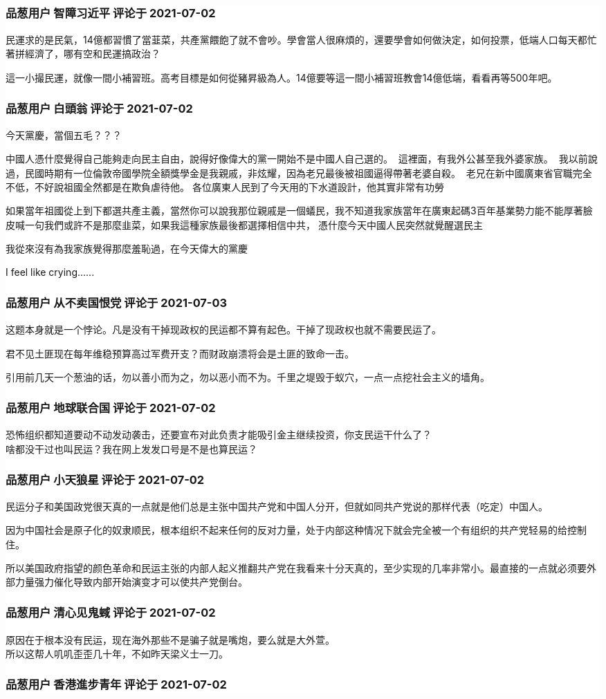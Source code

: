 ### 品葱用户 **智障习近平** 评论于 2021-07-02
        
民運求的是民氣，14億都習慣了當韮菜，共產黨餵飽了就不會吵。學會當人很麻煩的，還要學會如何做決定，如何投票，低端人口每天都忙著拼經濟了，哪有空和民運搞政治？  
  
這一小撮民運，就像一間小補習班。高考目標是如何從豬昇級為人。14億要等這一間小補習班教會14億低端，看看再等500年吧。
        
                

### 品葱用户 **白頭翁** 评论于 2021-07-02
        
今天黨慶，當個五毛？？？  
  
中國人憑什麼覺得自己能夠走向民主自由，說得好像偉大的黨一開始不是中國人自己選的。  這裡面，有我外公甚至我外婆家族。  我以前說過，民國時期有一位倫敦帝國學院全額獎學金是我親戚，非炫耀，因為老兄最後被祖國逼得帶著老婆自殺。  老兄在新中國廣東省官職完全不低，不好說祖國全然都是在欺負虐待他。 各位廣東人民到了今天用的下水道設計，他其實非常有功勞  
  
  
如果當年祖國從上到下都選共產主義，當然你可以說我那位親戚是一個蟻民，我不知道我家族當年在廣東起碼3百年基業勢力能不能厚著臉皮喊一句我們或許不是那麼韭菜，如果我這種家族最後都選擇相信中共， 憑什麼今天中國人民突然就覺醒選民主  
  
我從來沒有為我家族覺得那麼羞恥過，在今天偉大的黨慶  
  
  
I feel like crying......
        
                

### 品葱用户 **从不卖国恨党** 评论于 2021-07-03
        
这题本身就是一个悖论。凡是没有干掉现政权的民运都不算有起色。干掉了现政权也就不需要民运了。  
  
君不见土匪现在每年维稳预算高过军费开支？而财政崩溃将会是土匪的致命一击。  
  
引用前几天一个葱油的话，勿以善小而为之，勿以恶小而不为。千里之堤毁于蚁穴，一点一点挖社会主义的墙角。
        
                

### 品葱用户 **地球联合国** 评论于 2021-07-02
        
恐怖组织都知道要动不动发动袭击，还要宣布对此负责才能吸引金主继续投资，你支民运干什么了？  
啥都没干过也叫民运？我在网上发发口号是不是也算民运？
        
                

### 品葱用户 **小天狼星** 评论于 2021-07-02
        
民运分子和美国政党很天真的一点就是他们总是主张中国共产党和中国人分开，但就如同共产党说的那样代表（吃定）中国人。  
  
因为中国社会是原子化的奴隶顺民，根本组织不起来任何的反对力量，处于内部这种情况下就会完全被一个有组织的共产党轻易的给控制住。  
  
所以美国政府指望的颜色革命和民运主张的内部人起义推翻共产党在我看来十分天真的，至少实现的几率非常小。最直接的一点就必须要外部力量强力催化导致内部开始演变才可以使共产党倒台。
        
                

### 品葱用户 **清心见鬼蜮** 评论于 2021-07-02
        
原因在于根本没有民运，现在海外那些不是骗子就是嘴炮，要么就是大外萱。  
所以这帮人叽叽歪歪几十年，不如昨天梁义士一刀。
        
                

### 品葱用户 **香港進步青年** 评论于 2021-07-02
        